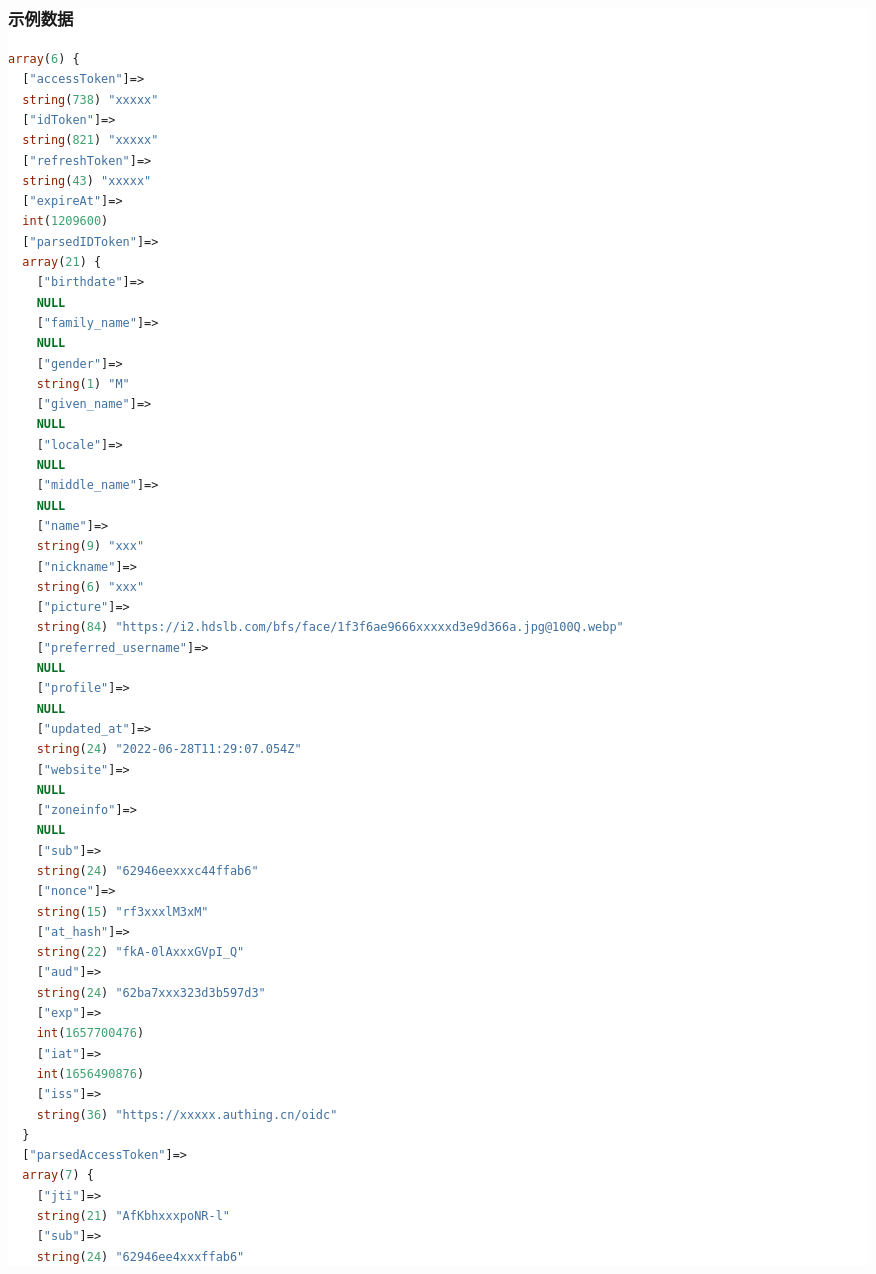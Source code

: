 ### 示例数据

```php
array(6) {
  ["accessToken"]=>
  string(738) "xxxxx"
  ["idToken"]=>
  string(821) "xxxxx"
  ["refreshToken"]=>
  string(43) "xxxxx"
  ["expireAt"]=>
  int(1209600)
  ["parsedIDToken"]=>
  array(21) {
    ["birthdate"]=>
    NULL
    ["family_name"]=>
    NULL
    ["gender"]=>
    string(1) "M"
    ["given_name"]=>
    NULL
    ["locale"]=>
    NULL
    ["middle_name"]=>
    NULL
    ["name"]=>
    string(9) "xxx"
    ["nickname"]=>
    string(6) "xxx"
    ["picture"]=>
    string(84) "https://i2.hdslb.com/bfs/face/1f3f6ae9666xxxxxd3e9d366a.jpg@100Q.webp"
    ["preferred_username"]=>
    NULL
    ["profile"]=>
    NULL
    ["updated_at"]=>
    string(24) "2022-06-28T11:29:07.054Z"
    ["website"]=>
    NULL
    ["zoneinfo"]=>
    NULL
    ["sub"]=>
    string(24) "62946eexxxc44ffab6"
    ["nonce"]=>
    string(15) "rf3xxxlM3xM"
    ["at_hash"]=>
    string(22) "fkA-0lAxxxGVpI_Q"
    ["aud"]=>
    string(24) "62ba7xxx323d3b597d3"
    ["exp"]=>
    int(1657700476)
    ["iat"]=>
    int(1656490876)
    ["iss"]=>
    string(36) "https://xxxxx.authing.cn/oidc"
  }
  ["parsedAccessToken"]=>
  array(7) {
    ["jti"]=>
    string(21) "AfKbhxxxpoNR-l"
    ["sub"]=>
    string(24) "62946ee4xxxffab6"
```
